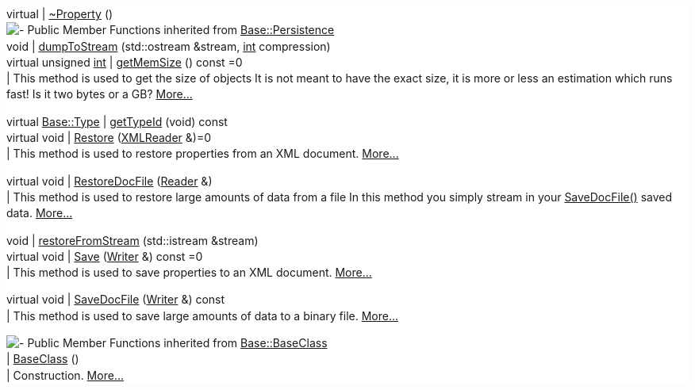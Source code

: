 virtual | [~Property](../../d0/da9/classApp_1_1Property.html#a0148f620477300ca547154581828cc1c) ()  
![-](../../closed.png) Public Member Functions inherited from
[Base::Persistence](../../d9/d25/classBase_1_1Persistence.html)  
void | [dumpToStream](../../d9/d25/classBase_1_1Persistence.html#a3f09f422620031b240b4f01c044b49c7) (std::ostream &stream, [int](../../d1/da0/classint.html) compression)  
virtual unsigned [int](../../d1/da0/classint.html) | [getMemSize](../../d9/d25/classBase_1_1Persistence.html#a8fb0589baca20935e80323d914b91ba9) () const =0  
| This method is used to get the size of objects It is not meant to have the
exact size, it is more or less an estimation which runs fast! Is it two bytes
or a GB?
[More...](../../d9/d25/classBase_1_1Persistence.html#a8fb0589baca20935e80323d914b91ba9)  
  
virtual [Base::Type](../../dc/dee/classBase_1_1Type.html) | [getTypeId](../../d9/d25/classBase_1_1Persistence.html#ab2e99822ef5477d5454c87d11ea75596) (void) const  
virtual void | [Restore](../../d9/d25/classBase_1_1Persistence.html#ad51f9a87f0e35c859aa446f7a05d2dbc) ([XMLReader](../../dc/d95/classBase_1_1XMLReader.html) &)=0  
| This method is used to restore properties from an XML document.
[More...](../../d9/d25/classBase_1_1Persistence.html#ad51f9a87f0e35c859aa446f7a05d2dbc)  
  
virtual void | [RestoreDocFile](../../d9/d25/classBase_1_1Persistence.html#a65260f99c6e0449f6caca2bc71efe37b) ([Reader](../../d1/d1f/classBase_1_1Reader.html) &)  
| This method is used to restore large amounts of data from a file In this
method you simply stream in your
[SaveDocFile()](../../d9/d25/classBase_1_1Persistence.html#af6ddc03fc798b7eb485afe4d98ec5e45
"This method is used to save large amounts of data to a binary file.") saved
data.
[More...](../../d9/d25/classBase_1_1Persistence.html#a65260f99c6e0449f6caca2bc71efe37b)  
  
void | [restoreFromStream](../../d9/d25/classBase_1_1Persistence.html#acf69a699ddf6fc30ff05fa70a27cc2dd) (std::istream &stream)  
virtual void | [Save](../../d9/d25/classBase_1_1Persistence.html#a0045bae1285a7176f3012454c4953436) ([Writer](../../dd/d4d/classBase_1_1Writer.html) &) const =0  
| This method is used to save properties to an XML document.
[More...](../../d9/d25/classBase_1_1Persistence.html#a0045bae1285a7176f3012454c4953436)  
  
virtual void | [SaveDocFile](../../d9/d25/classBase_1_1Persistence.html#af6ddc03fc798b7eb485afe4d98ec5e45) ([Writer](../../dd/d4d/classBase_1_1Writer.html) &) const  
| This method is used to save large amounts of data to a binary file.
[More...](../../d9/d25/classBase_1_1Persistence.html#af6ddc03fc798b7eb485afe4d98ec5e45)  
  
![-](../../closed.png) Public Member Functions inherited from
[Base::BaseClass](../../df/d4d/classBase_1_1BaseClass.html)  
|
[BaseClass](../../df/d4d/classBase_1_1BaseClass.html#a84b1d36d0060e74a7b48255bca0d1928)
()  
| Construction.
[More...](../../df/d4d/classBase_1_1BaseClass.html#a84b1d36d0060e74a7b48255bca0d1928)  
  